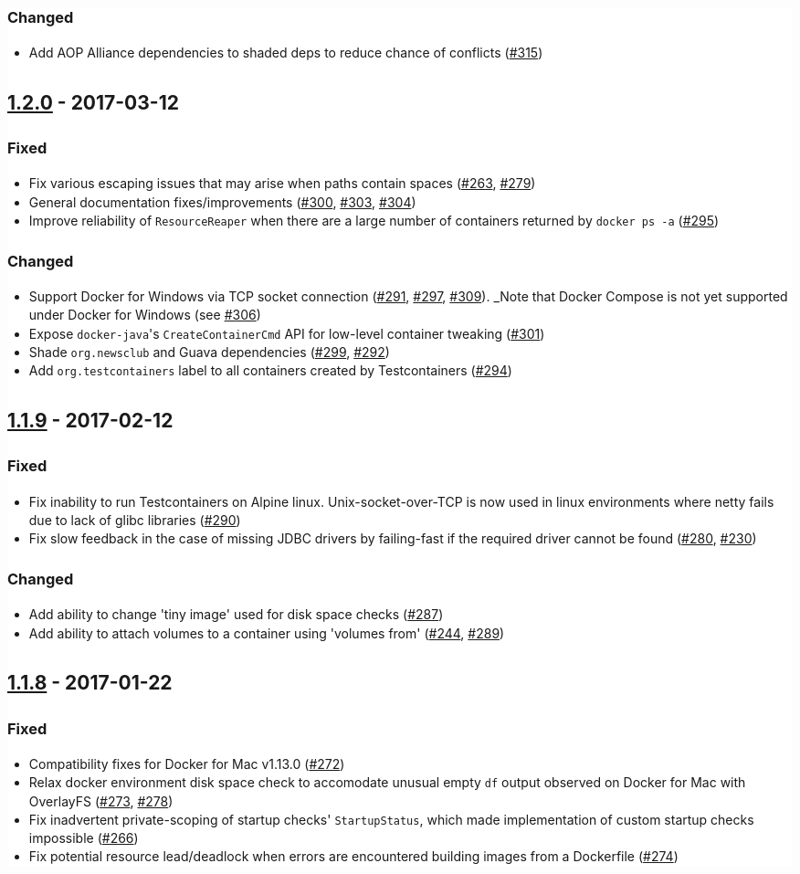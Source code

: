 ### Changed
- Add AOP Alliance dependencies to shaded deps to reduce chance of conflicts ([\#315](https://github.com/testcontainers/testcontainers-java/issues/315))

## [1.2.0] - 2017-03-12
### Fixed
- Fix various escaping issues that may arise when paths contain spaces ([\#263](https://github.com/testcontainers/testcontainers-java/issues/263), [\#279](https://github.com/testcontainers/testcontainers-java/issues/279))
- General documentation fixes/improvements ([\#300](https://github.com/testcontainers/testcontainers-java/issues/300), [\#303](https://github.com/testcontainers/testcontainers-java/issues/303), [\#304](https://github.com/testcontainers/testcontainers-java/issues/304))
- Improve reliability of `ResourceReaper` when there are a large number of containers returned by `docker ps -a` ([\#295](https://github.com/testcontainers/testcontainers-java/issues/295))

### Changed
- Support Docker for Windows via TCP socket connection ([\#291](https://github.com/testcontainers/testcontainers-java/issues/291), [\#297](https://github.com/testcontainers/testcontainers-java/issues/297), [\#309](https://github.com/testcontainers/testcontainers-java/issues/309)). _Note that Docker Compose is not yet supported under Docker for Windows (see [\#306](https://github.com/testcontainers/testcontainers-java/issues/306))
- Expose `docker-java`'s `CreateContainerCmd` API for low-level container tweaking ([\#301](https://github.com/testcontainers/testcontainers-java/issues/301))
- Shade `org.newsclub` and Guava dependencies ([\#299](https://github.com/testcontainers/testcontainers-java/issues/299), [\#292](https://github.com/testcontainers/testcontainers-java/issues/292))
- Add `org.testcontainers` label to all containers created by Testcontainers ([\#294](https://github.com/testcontainers/testcontainers-java/issues/294))

## [1.1.9] - 2017-02-12
### Fixed
- Fix inability to run Testcontainers on Alpine linux. Unix-socket-over-TCP is now used in linux environments where netty fails due to lack of glibc libraries ([\#290](https://github.com/testcontainers/testcontainers-java/issues/290))
- Fix slow feedback in the case of missing JDBC drivers by failing-fast if the required driver cannot be found ([\#280](https://github.com/testcontainers/testcontainers-java/issues/280), [\#230](https://github.com/testcontainers/testcontainers-java/issues/230))

### Changed
- Add ability to change 'tiny image' used for disk space checks ([\#287](https://github.com/testcontainers/testcontainers-java/issues/287))
- Add ability to attach volumes to a container using 'volumes from' ([\#244](https://github.com/testcontainers/testcontainers-java/issues/244), [\#289](https://github.com/testcontainers/testcontainers-java/issues/289))

## [1.1.8] - 2017-01-22
### Fixed
- Compatibility fixes for Docker for Mac v1.13.0 ([\#272](https://github.com/testcontainers/testcontainers-java/issues/272))
- Relax docker environment disk space check to accomodate unusual empty `df` output observed on Docker for Mac with OverlayFS ([\#273](https://github.com/testcontainers/testcontainers-java/issues/273), [\#278](https://github.com/testcontainers/testcontainers-java/issues/278))
- Fix inadvertent private-scoping of startup checks' `StartupStatus`, which made implementation of custom startup checks impossible ([\#266](https://github.com/testcontainers/testcontainers-java/issues/266))
- Fix potential resource lead/deadlock when errors are encountered building images from a Dockerfile ([\#274](https://github.com/testcontainers/testcontainers-java/issues/274))


[1.5.1]: https://github.com/testcontainers/testcontainers-java/releases/tag/1.5.1
[1.5.0]: https://github.com/testcontainers/testcontainers-java/releases/tag/1.5.0
[1.4.2]: https://github.com/testcontainers/testcontainers-java/releases/tag/1.4.3
[1.4.2]: https://github.com/testcontainers/testcontainers-java/releases/tag/1.4.2
[1.4.1]: https://github.com/testcontainers/testcontainers-java/releases/tag/1.4.1
[1.4.0]: https://github.com/testcontainers/testcontainers-java/releases/tag/1.4.0
[1.2.0]: https://github.com/testcontainers/testcontainers-java/releases/tag/testcontainers-1.2.0
[1.1.9]: https://github.com/testcontainers/testcontainers-java/releases/tag/testcontainers-1.1.9
[1.1.8]: https://github.com/testcontainers/testcontainers-java/releases/tag/testcontainers-1.1.8
[1.1.7]: https://github.com/testcontainers/testcontainers-java/releases/tag/testcontainers-1.1.7
[1.1.6]: https://github.com/testcontainers/testcontainers-java/releases/tag/testcontainers-1.1.6
[1.1.5]: https://github.com/testcontainers/testcontainers-java/releases/tag/testcontainers-1.1.5
[1.1.4]: https://github.com/testcontainers/testcontainers-java/releases/tag/testcontainers-1.1.4
[1.1.3]: https://github.com/testcontainers/testcontainers-java/releases/tag/testcontainers-1.1.3
[1.1.2]: https://github.com/testcontainers/testcontainers-java/releases/tag/testcontainers-1.1.2
[1.1.1]: https://github.com/testcontainers/testcontainers-java/releases/tag/testcontainers-1.1.1
[1.1.0]: https://github.com/testcontainers/testcontainers-java/releases/tag/testcontainers-1.1.0
[1.0.5]: https://github.com/testcontainers/testcontainers-java/releases/tag/testcontainers-1.0.5
[1.0.4]: https://github.com/testcontainers/testcontainers-java/releases/tag/testcontainers-1.0.4
[1.0.3]: https://github.com/testcontainers/testcontainers-java/releases/tag/testcontainers-1.0.3
[1.0.2]: https://github.com/testcontainers/testcontainers-java/releases/tag/testcontainers-1.0.2
[1.0.1]: https://github.com/testcontainers/testcontainers-java/releases/tag/testcontainers-1.0.1
[1.0.0]: https://github.com/testcontainers/testcontainers-java/releases/tag/testcontainers-1.0.0
[0.9.9]: https://github.com/testcontainers/testcontainers-java/releases/tag/testcontainers-0.9.9
[0.9.8]: https://github.com/testcontainers/testcontainers-java/releases/tag/testcontainers-0.9.8
[0.9.7]: https://github.com/testcontainers/testcontainers-java/releases/tag/test-containers-0.9.7
[0.9.6]: https://github.com/testcontainers/testcontainers-java/releases/tag/test-containers-0.9.6
[0.9.5]: https://github.com/testcontainers/testcontainers-java/releases/tag/test-containers-0.9.5
[0.9.4]: https://github.com/testcontainers/testcontainers-java/releases/tag/test-containers-0.9.4
[0.9.3]: https://github.com/testcontainers/testcontainers-java/releases/tag/test-containers-0.9.3
[0.9.2]: https://github.com/testcontainers/testcontainers-java/releases/tag/test-containers-0.9.2
[0.9.1]: https://github.com/testcontainers/testcontainers-java/releases/tag/test-containers-0.9.1
[0.9]: https://github.com/testcontainers/testcontainers-java/releases/tag/test-containers-0.9